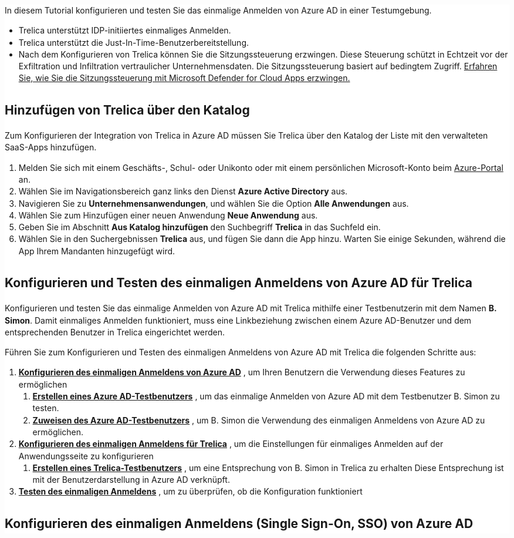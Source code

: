 In diesem Tutorial konfigurieren und testen Sie das einmalige Anmelden von Azure AD in einer Testumgebung.

* Trelica unterstützt IDP-initiiertes einmaliges Anmelden.
* Trelica unterstützt die Just-In-Time-Benutzerbereitstellung.
* Nach dem Konfigurieren von Trelica können Sie die Sitzungssteuerung erzwingen. Diese Steuerung schützt in Echtzeit vor der Exfiltration und Infiltration vertraulicher Unternehmensdaten. Die Sitzungssteuerung basiert auf bedingtem Zugriff. [Erfahren Sie, wie Sie die Sitzungssteuerung mit Microsoft Defender for Cloud Apps erzwingen.](/cloud-app-security/proxy-deployment-any-app)

## <a name="adding-trelica-from-the-gallery"></a>Hinzufügen von Trelica über den Katalog

Zum Konfigurieren der Integration von Trelica in Azure AD müssen Sie Trelica über den Katalog der Liste mit den verwalteten SaaS-Apps hinzufügen.

1. Melden Sie sich mit einem Geschäfts-, Schul- oder Unikonto oder mit einem persönlichen Microsoft-Konto beim [Azure-Portal](https://portal.azure.com) an.
1. Wählen Sie im Navigationsbereich ganz links den Dienst **Azure Active Directory** aus.
1. Navigieren Sie zu **Unternehmensanwendungen**, und wählen Sie die Option **Alle Anwendungen** aus.
1. Wählen Sie zum Hinzufügen einer neuen Anwendung **Neue Anwendung** aus.
1. Geben Sie im Abschnitt **Aus Katalog hinzufügen** den Suchbegriff **Trelica** in das Suchfeld ein.
1. Wählen Sie in den Suchergebnissen **Trelica** aus, und fügen Sie dann die App hinzu. Warten Sie einige Sekunden, während die App Ihrem Mandanten hinzugefügt wird.

## <a name="configure-and-test-azure-ad-single-sign-on-for-trelica"></a>Konfigurieren und Testen des einmaligen Anmeldens von Azure AD für Trelica

Konfigurieren und testen Sie das einmalige Anmelden von Azure AD mit Trelica mithilfe einer Testbenutzerin mit dem Namen **B. Simon**. Damit einmaliges Anmelden funktioniert, muss eine Linkbeziehung zwischen einem Azure AD-Benutzer und dem entsprechenden Benutzer in Trelica eingerichtet werden.

Führen Sie zum Konfigurieren und Testen des einmaligen Anmeldens von Azure AD mit Trelica die folgenden Schritte aus:

1. **[Konfigurieren des einmaligen Anmeldens von Azure AD](#configure-azure-ad-sso)** , um Ihren Benutzern die Verwendung dieses Features zu ermöglichen
    1. **[Erstellen eines Azure AD-Testbenutzers](#create-an-azure-ad-test-user)** , um das einmalige Anmelden von Azure AD mit dem Testbenutzer B. Simon zu testen.
    1. **[Zuweisen des Azure AD-Testbenutzers](#assign-the-azure-ad-test-user)** , um B. Simon die Verwendung des einmaligen Anmeldens von Azure AD zu ermöglichen.
1. **[Konfigurieren des einmaligen Anmeldens für Trelica](#configure-trelica-sso)** , um die Einstellungen für einmaliges Anmelden auf der Anwendungsseite zu konfigurieren
    1. **[Erstellen eines Trelica-Testbenutzers](#create-a-trelica-test-user)** , um eine Entsprechung von B. Simon in Trelica zu erhalten Diese Entsprechung ist mit der Benutzerdarstellung in Azure AD verknüpft.
1. **[Testen des einmaligen Anmeldens](#test-sso)** , um zu überprüfen, ob die Konfiguration funktioniert

## <a name="configure-azure-ad-sso"></a>Konfigurieren des einmaligen Anmeldens (Single Sign-On, SSO) von Azure AD
